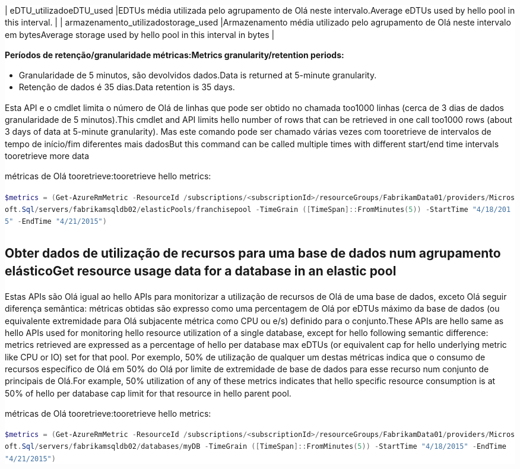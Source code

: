 | <span data-ttu-id="e2a87-162">eDTU\_utilizado</span><span class="sxs-lookup"><span data-stu-id="e2a87-162">eDTU\_used</span></span> |<span data-ttu-id="e2a87-163">EDTUs média utilizada pelo agrupamento de Olá neste intervalo.</span><span class="sxs-lookup"><span data-stu-id="e2a87-163">Average eDTUs used by hello pool in this interval.</span></span> |
| <span data-ttu-id="e2a87-164">armazenamento\_utilizado</span><span class="sxs-lookup"><span data-stu-id="e2a87-164">storage\_used</span></span> |<span data-ttu-id="e2a87-165">Armazenamento média utilizado pelo agrupamento de Olá neste intervalo em bytes</span><span class="sxs-lookup"><span data-stu-id="e2a87-165">Average storage used by hello pool in this interval in bytes</span></span> |

<span data-ttu-id="e2a87-166">**Períodos de retenção/granularidade métricas:**</span><span class="sxs-lookup"><span data-stu-id="e2a87-166">**Metrics granularity/retention periods:**</span></span>

* <span data-ttu-id="e2a87-167">Granularidade de 5 minutos, são devolvidos dados.</span><span class="sxs-lookup"><span data-stu-id="e2a87-167">Data is returned at 5-minute granularity.</span></span>  
* <span data-ttu-id="e2a87-168">Retenção de dados é 35 dias.</span><span class="sxs-lookup"><span data-stu-id="e2a87-168">Data retention is 35 days.</span></span>  

<span data-ttu-id="e2a87-169">Esta API e o cmdlet limita o número de Olá de linhas que pode ser obtido no chamada too1000 linhas (cerca de 3 dias de dados granularidade de 5 minutos).</span><span class="sxs-lookup"><span data-stu-id="e2a87-169">This cmdlet and API limits hello number of rows that can be retrieved in one call too1000 rows (about 3 days of data at 5-minute granularity).</span></span> <span data-ttu-id="e2a87-170">Mas este comando pode ser chamado várias vezes com tooretrieve de intervalos de tempo de início/fim diferentes mais dados</span><span class="sxs-lookup"><span data-stu-id="e2a87-170">But this command can be called multiple times with different start/end time intervals tooretrieve more data</span></span>

<span data-ttu-id="e2a87-171">métricas de Olá tooretrieve:</span><span class="sxs-lookup"><span data-stu-id="e2a87-171">tooretrieve hello metrics:</span></span>

```PowerShell
$metrics = (Get-AzureRmMetric -ResourceId /subscriptions/<subscriptionId>/resourceGroups/FabrikamData01/providers/Microsoft.Sql/servers/fabrikamsqldb02/elasticPools/franchisepool -TimeGrain ([TimeSpan]::FromMinutes(5)) -StartTime "4/18/2015" -EndTime "4/21/2015")
```

## <a name="get-resource-usage-data-for-a-database-in-an-elastic-pool"></a><span data-ttu-id="e2a87-172">Obter dados de utilização de recursos para uma base de dados num agrupamento elástico</span><span class="sxs-lookup"><span data-stu-id="e2a87-172">Get resource usage data for a database in an elastic pool</span></span>
<span data-ttu-id="e2a87-173">Estas APIs são Olá igual ao hello APIs para monitorizar a utilização de recursos de Olá de uma base de dados, exceto Olá seguir diferença semântica: métricas obtidas são expresso como uma percentagem de Olá por eDTUs máximo da base de dados (ou equivalente extremidade para Olá subjacente métrica como CPU ou e/s) definido para o conjunto.</span><span class="sxs-lookup"><span data-stu-id="e2a87-173">These APIs are hello same as hello APIs used for monitoring hello resource utilization of a single database, except for hello following semantic difference: metrics retrieved are expressed as a percentage of hello per database max eDTUs (or equivalent cap for hello underlying metric like CPU or IO) set for that pool.</span></span> <span data-ttu-id="e2a87-174">Por exemplo, 50% de utilização de qualquer um destas métricas indica que o consumo de recursos específico de Olá em 50% do Olá por limite de extremidade de base de dados para esse recurso num conjunto de principais de Olá.</span><span class="sxs-lookup"><span data-stu-id="e2a87-174">For example, 50% utilization of any of these metrics indicates that hello specific resource consumption is at 50% of hello per database cap limit for that resource in hello parent pool.</span></span>

<span data-ttu-id="e2a87-175">métricas de Olá tooretrieve:</span><span class="sxs-lookup"><span data-stu-id="e2a87-175">tooretrieve hello metrics:</span></span>

```PowerShell
$metrics = (Get-AzureRmMetric -ResourceId /subscriptions/<subscriptionId>/resourceGroups/FabrikamData01/providers/Microsoft.Sql/servers/fabrikamsqldb02/databases/myDB -TimeGrain ([TimeSpan]::FromMinutes(5)) -StartTime "4/18/2015" -EndTime "4/21/2015")
```
